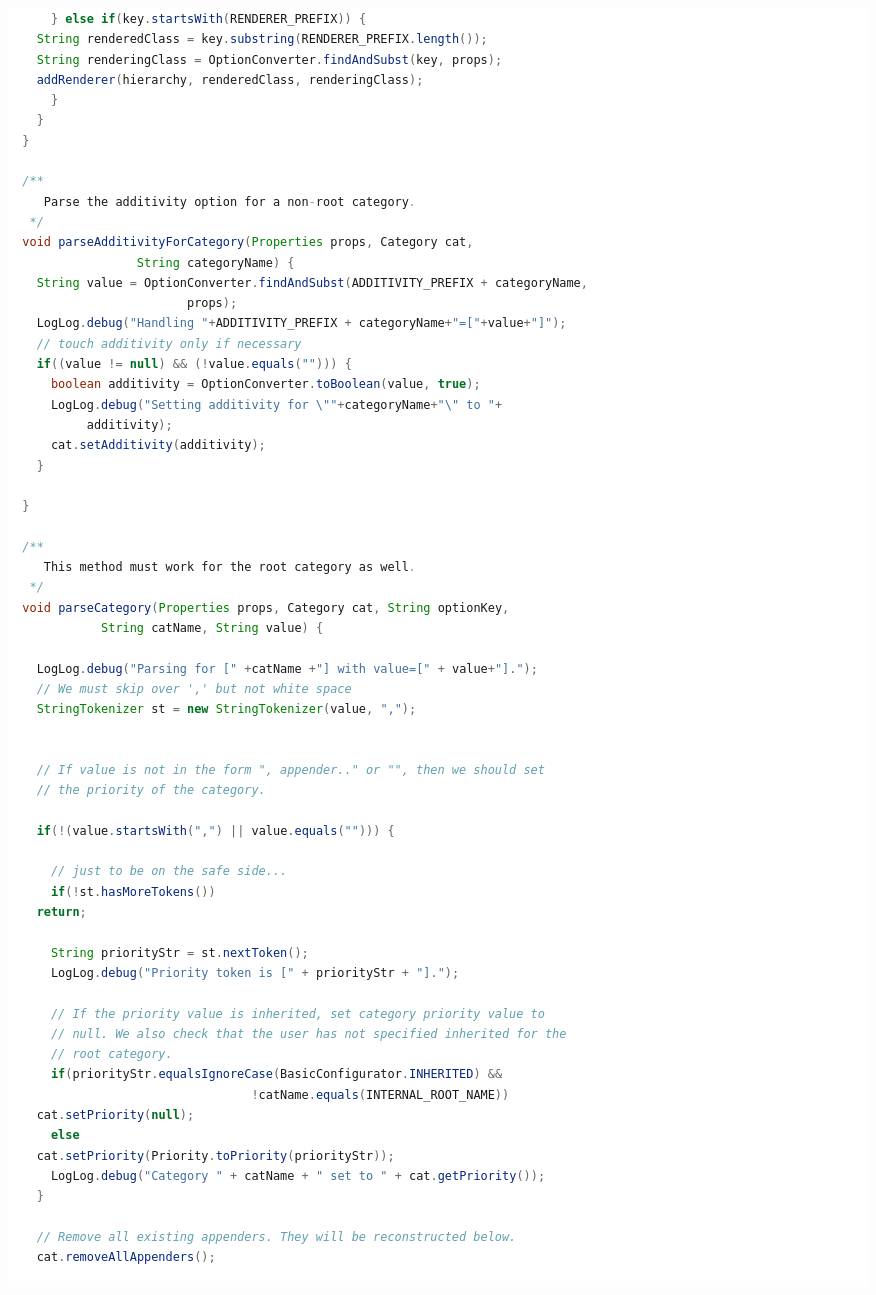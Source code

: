 ```java
      } else if(key.startsWith(RENDERER_PREFIX)) {
	String renderedClass = key.substring(RENDERER_PREFIX.length());	
	String renderingClass = OptionConverter.findAndSubst(key, props);
	addRenderer(hierarchy, renderedClass, renderingClass);
      }      
    }
  }  

  /**
     Parse the additivity option for a non-root category.
   */
  void parseAdditivityForCategory(Properties props, Category cat,
				  String categoryName) {
    String value = OptionConverter.findAndSubst(ADDITIVITY_PREFIX + categoryName, 
					     props);
    LogLog.debug("Handling "+ADDITIVITY_PREFIX + categoryName+"=["+value+"]");
    // touch additivity only if necessary	
    if((value != null) && (!value.equals(""))) {
      boolean additivity = OptionConverter.toBoolean(value, true);
      LogLog.debug("Setting additivity for \""+categoryName+"\" to "+
		   additivity); 
      cat.setAdditivity(additivity);
    }
    
  }
  
  /**
     This method must work for the root category as well.
   */
  void parseCategory(Properties props, Category cat, String optionKey,
		     String catName, String value) {

    LogLog.debug("Parsing for [" +catName +"] with value=[" + value+"].");
    // We must skip over ',' but not white space
    StringTokenizer st = new StringTokenizer(value, ",");
 
    
    // If value is not in the form ", appender.." or "", then we should set
    // the priority of the category.
    
    if(!(value.startsWith(",") || value.equals(""))) {

      // just to be on the safe side...
      if(!st.hasMoreTokens())
	return;
    
      String priorityStr = st.nextToken();
      LogLog.debug("Priority token is [" + priorityStr + "].");

      // If the priority value is inherited, set category priority value to
      // null. We also check that the user has not specified inherited for the
      // root category.
      if(priorityStr.equalsIgnoreCase(BasicConfigurator.INHERITED) &&
	                              !catName.equals(INTERNAL_ROOT_NAME)) 
	cat.setPriority(null);
      else 
	cat.setPriority(Priority.toPriority(priorityStr));
      LogLog.debug("Category " + catName + " set to " + cat.getPriority());
    }

    // Remove all existing appenders. They will be reconstructed below.
    cat.removeAllAppenders();
    
```